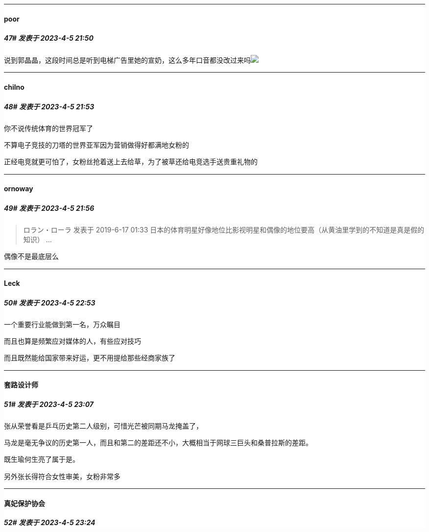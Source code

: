 *****

####  poor  
##### 47#       发表于 2023-4-5 21:50

说到郭晶晶，这段时间总是听到电梯广告里她的宣奶，这么多年口音都没改过来吗<img src="https://static.saraba1st.com/image/smiley/face2017/068.png" referrerpolicy="no-referrer">

*****

####  chilno  
##### 48#       发表于 2023-4-5 21:53

你不说传统体育的世界冠军了

不算电子竞技的刀塔的世界亚军因为营销做得好都满地女粉的

正经电竞就更可怕了，女粉丝抢着送上去给草，为了被草还给电竞选手送贵重礼物的

*****

####  ornoway  
##### 49#       发表于 2023-4-5 21:56

<blockquote>ロラン・ローラ 发表于 2019-6-17 01:33
日本的体育明星好像地位比影视明星和偶像的地位要高（从黄油里学到的不知道是真是假的知识） ...</blockquote>
偶像不是最底层么

*****

####  Leck  
##### 50#       发表于 2023-4-5 22:53

一个重要行业能做到第一名，万众瞩目

而且也算是频繁应对媒体的人，有些应对技巧

而且既然能给国家带来好运，更不用提给那些经商家族了

*****

####  套路设计师  
##### 51#       发表于 2023-4-5 23:07

张从荣誉看是乒乓历史第二人级别，可惜光芒被同期马龙掩盖了，

马龙是毫无争议的历史第一人，而且和第二的差距还不小，大概相当于网球三巨头和桑普拉斯的差距。

既生瑜何生亮了属于是。

另外张长得符合女性审美，女粉非常多

*****

####  真妃保护协会  
##### 52#       发表于 2023-4-5 23:24
